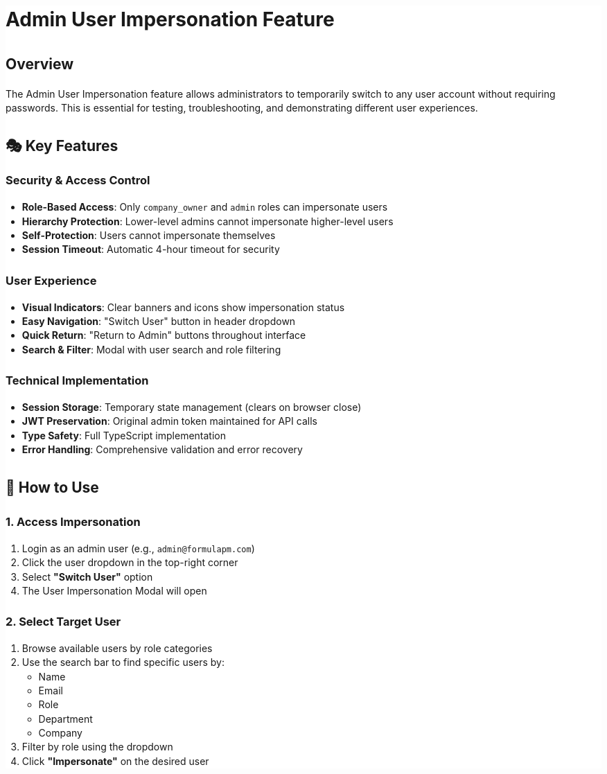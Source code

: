 # Admin User Impersonation Feature

## Overview

The Admin User Impersonation feature allows administrators to temporarily switch to any user account without requiring passwords. This is essential for testing, troubleshooting, and demonstrating different user experiences.

## 🎭 Key Features

### Security & Access Control
- **Role-Based Access**: Only `company_owner` and `admin` roles can impersonate users
- **Hierarchy Protection**: Lower-level admins cannot impersonate higher-level users
- **Self-Protection**: Users cannot impersonate themselves
- **Session Timeout**: Automatic 4-hour timeout for security

### User Experience
- **Visual Indicators**: Clear banners and icons show impersonation status
- **Easy Navigation**: "Switch User" button in header dropdown
- **Quick Return**: "Return to Admin" buttons throughout interface
- **Search & Filter**: Modal with user search and role filtering

### Technical Implementation
- **Session Storage**: Temporary state management (clears on browser close)
- **JWT Preservation**: Original admin token maintained for API calls
- **Type Safety**: Full TypeScript implementation
- **Error Handling**: Comprehensive validation and error recovery

## 🚀 How to Use

### 1. Access Impersonation
1. Login as an admin user (e.g., `admin@formulapm.com`)
2. Click the user dropdown in the top-right corner
3. Select **"Switch User"** option
4. The User Impersonation Modal will open

### 2. Select Target User
1. Browse available users by role categories
2. Use the search bar to find specific users by:
   - Name
   - Email
   - Role
   - Department
   - Company
3. Filter by role using the dropdown
4. Click **"Impersonate"** on the desired user
